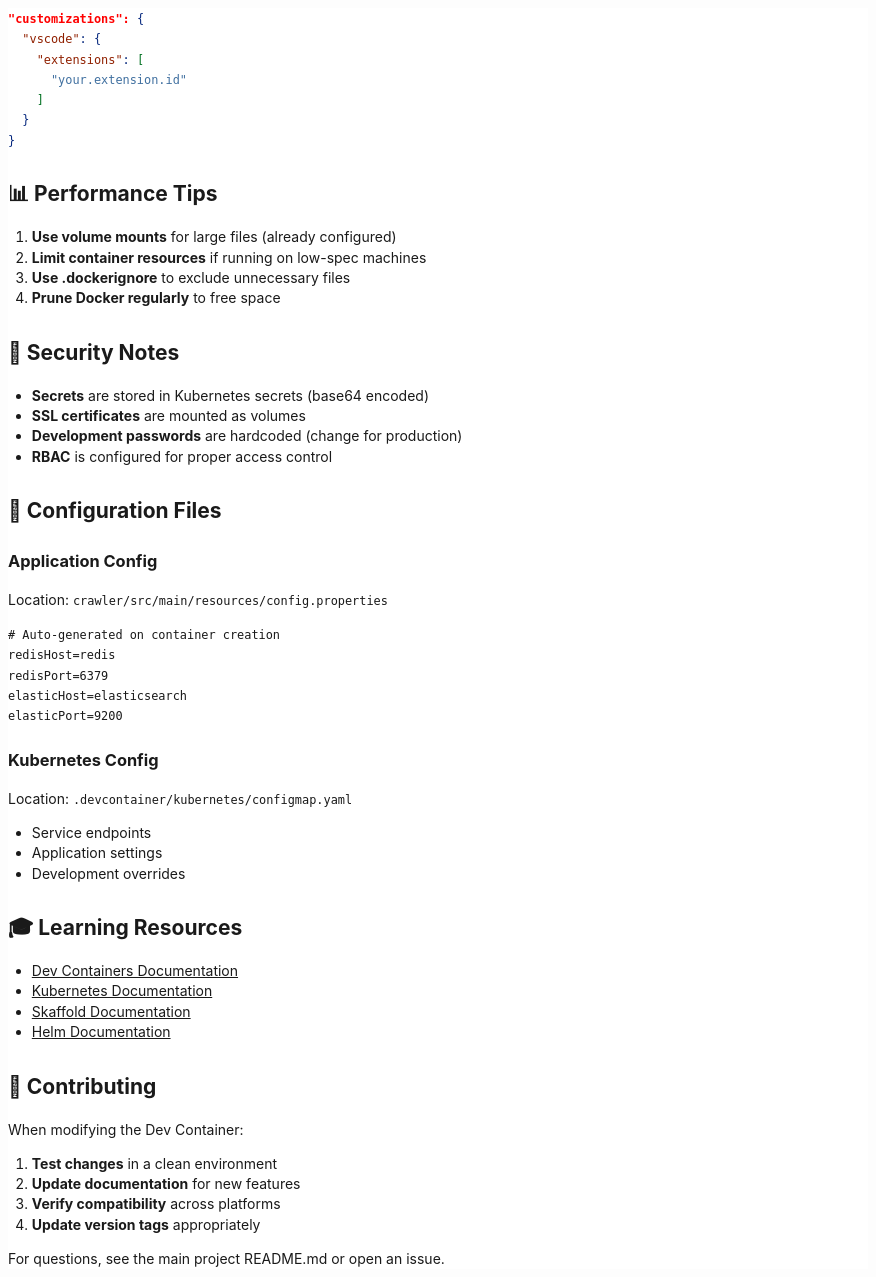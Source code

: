 ```json
"customizations": {
  "vscode": {
    "extensions": [
      "your.extension.id"
    ]
  }
}
```

## 📊 Performance Tips

1. **Use volume mounts** for large files (already configured)
2. **Limit container resources** if running on low-spec machines
3. **Use .dockerignore** to exclude unnecessary files
4. **Prune Docker regularly** to free space

## 🔐 Security Notes

- **Secrets** are stored in Kubernetes secrets (base64 encoded)
- **SSL certificates** are mounted as volumes
- **Development passwords** are hardcoded (change for production)
- **RBAC** is configured for proper access control

## 📝 Configuration Files

### Application Config

Location: `crawler/src/main/resources/config.properties`

```properties
# Auto-generated on container creation
redisHost=redis
redisPort=6379
elasticHost=elasticsearch
elasticPort=9200
```

### Kubernetes Config

Location: `.devcontainer/kubernetes/configmap.yaml`

- Service endpoints
- Application settings
- Development overrides

## 🎓 Learning Resources

- [Dev Containers Documentation](https://code.visualstudio.com/docs/devcontainers/containers)
- [Kubernetes Documentation](https://kubernetes.io/docs/)
- [Skaffold Documentation](https://skaffold.dev/docs/)
- [Helm Documentation](https://helm.sh/docs/)

## 🤝 Contributing

When modifying the Dev Container:

1. **Test changes** in a clean environment
2. **Update documentation** for new features
3. **Verify compatibility** across platforms
4. **Update version tags** appropriately

For questions, see the main project README.md or open an issue.